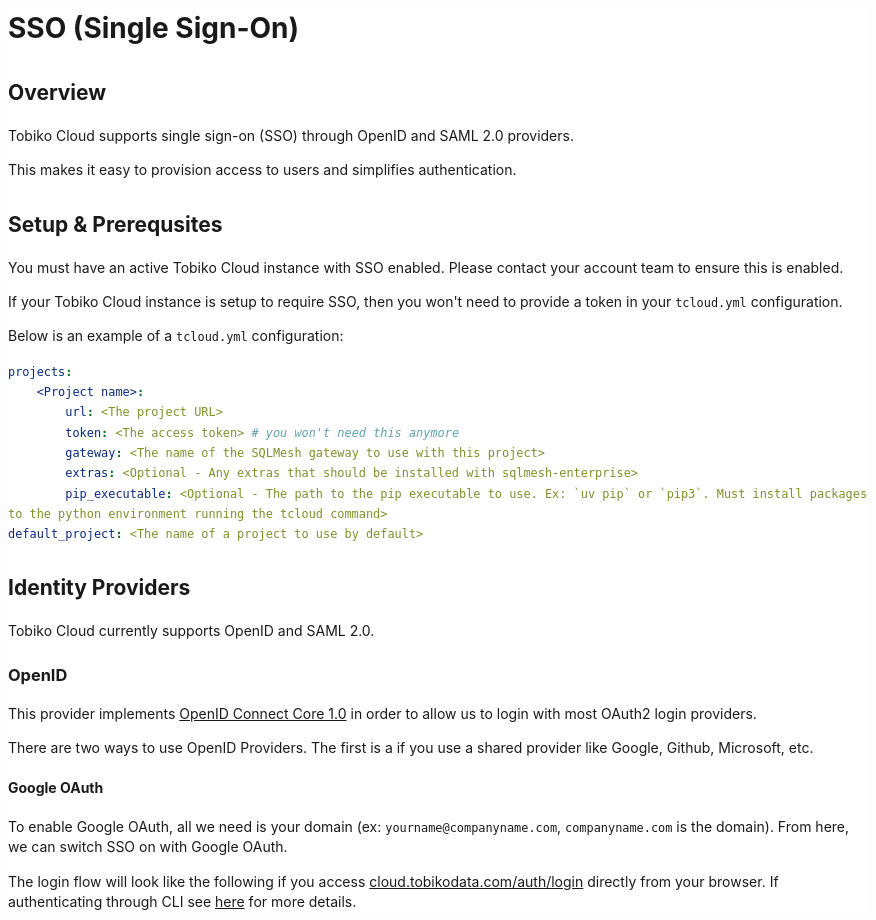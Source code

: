 # SSO (Single Sign-On)

## Overview

Tobiko Cloud supports single sign-on (SSO) through OpenID and SAML 2.0 providers.

This makes it easy to provision access to users and simplifies authentication.


## Setup & Prerequsites

You must have an active Tobiko Cloud instance with SSO enabled. Please contact your account team to ensure this is enabled.

If your Tobiko Cloud instance is setup to require SSO, then you won't need to provide a token in your `tcloud.yml` configuration.

Below is an example of a `tcloud.yml` configuration:
```yaml
projects:
    <Project name>:
        url: <The project URL>
        token: <The access token> # you won't need this anymore
        gateway: <The name of the SQLMesh gateway to use with this project>
        extras: <Optional - Any extras that should be installed with sqlmesh-enterprise>
        pip_executable: <Optional - The path to the pip executable to use. Ex: `uv pip` or `pip3`. Must install packages to the python environment running the tcloud command>
default_project: <The name of a project to use by default>
```

## Identity Providers

Tobiko Cloud currently supports OpenID and SAML 2.0.

### OpenID

This provider implements [OpenID Connect Core
1.0](https://openid.net/specs/openid-connect-core-1_0.html) in order to allow us
to login with most OAuth2 login providers.

There are two ways to use OpenID Providers. The first is a
if you use a shared provider like Google, Github,
Microsoft, etc.

#### Google OAuth

To enable Google OAuth, all we need is your domain (ex: `yourname@companyname.com`, `companyname.com` is the domain). From here, we can switch SSO on with Google OAuth.

The login  flow will look like the following if you access [cloud.tobikodata.com/auth/login](https://cloud.tobikodata.com/auth/login) directly from your browser. If authenticating through CLI see [here](../security/single_sign_on.md#status) for more details.
